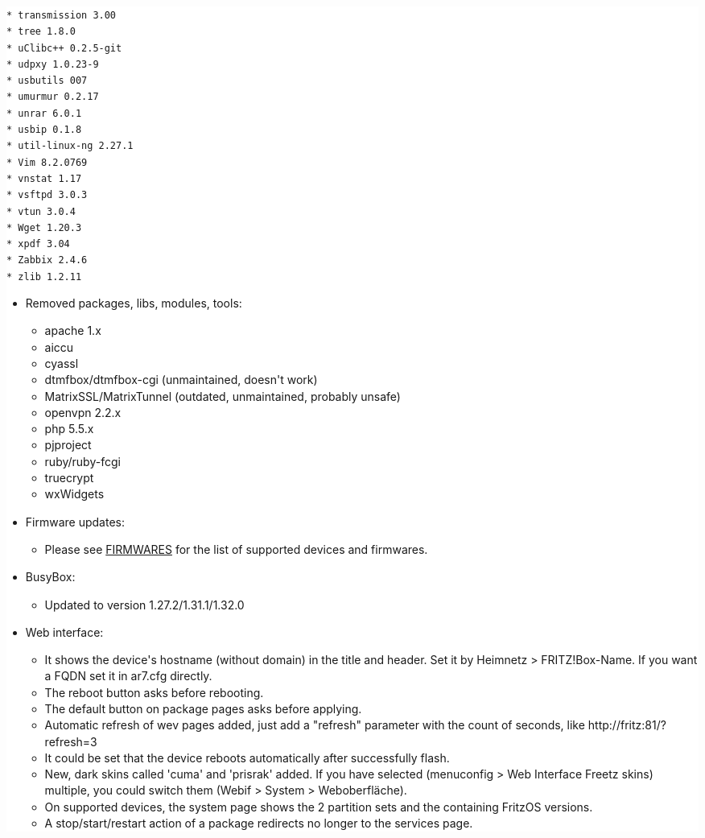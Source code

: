     * transmission 3.00
    * tree 1.8.0
    * uClibc++ 0.2.5-git
    * udpxy 1.0.23-9
    * usbutils 007
    * umurmur 0.2.17
    * unrar 6.0.1
    * usbip 0.1.8
    * util-linux-ng 2.27.1
    * Vim 8.2.0769
    * vnstat 1.17
    * vsftpd 3.0.3
    * vtun 3.0.4
    * Wget 1.20.3
    * xpdf 3.04
    * Zabbix 2.4.6
    * zlib 1.2.11

  - Removed packages, libs, modules, tools:
    * apache 1.x
    * aiccu
    * cyassl
    * dtmfbox/dtmfbox-cgi (unmaintained, doesn't work)
    * MatrixSSL/MatrixTunnel (outdated, unmaintained, probably unsafe)
    * openvpn 2.2.x
    * php 5.5.x
    * pjproject
    * ruby/ruby-fcgi
    * truecrypt
    * wxWidgets

  - Firmware updates:
    * Please see [FIRMWARES](https://github.com/Freetz-NG/freetz-ng/blob/ng20120/docs/FIRMWARES.md) for the list of supported devices and firmwares.

  - BusyBox:
    * Updated to version 1.27.2/1.31.1/1.32.0

  - Web interface:
    * It shows the device's hostname (without domain) in the title and header. Set it by Heimnetz > FRITZ!Box-Name. If you want
      a FQDN set it in ar7.cfg directly.
    * The reboot button asks before rebooting.
    * The default button on package pages asks before applying.
    * Automatic refresh of wev pages added, just add a "refresh" parameter with the count of seconds, like ​http://fritz:81/?refresh=3
    * It could be set that the device reboots automatically after successfully flash.
    * New, dark skins called 'cuma' and 'prisrak' added. If you have selected (menuconfig > Web Interface Freetz skins) multiple, you
      could switch them (Webif > System > Weboberfläche).
    * On supported devices, the system page shows the 2 partition sets and the containing FritzOS versions.
    * A stop/start/restart action of a package redirects no longer to the services page.
